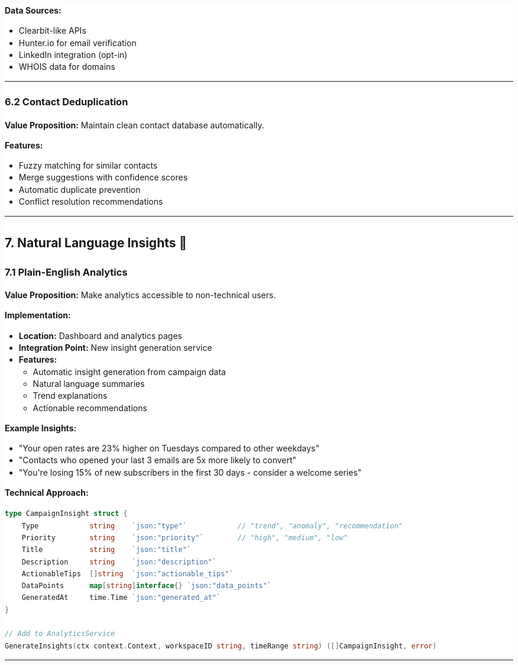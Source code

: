 **Data Sources:**
- Clearbit-like APIs
- Hunter.io for email verification
- LinkedIn integration (opt-in)
- WHOIS data for domains

---

### 6.2 Contact Deduplication

**Value Proposition:** Maintain clean contact database automatically.

**Features:**
- Fuzzy matching for similar contacts
- Merge suggestions with confidence scores
- Automatic duplicate prevention
- Conflict resolution recommendations

---

## 7. Natural Language Insights 💬

### 7.1 Plain-English Analytics

**Value Proposition:** Make analytics accessible to non-technical users.

**Implementation:**
- **Location:** Dashboard and analytics pages
- **Integration Point:** New insight generation service
- **Features:**
  - Automatic insight generation from campaign data
  - Natural language summaries
  - Trend explanations
  - Actionable recommendations

**Example Insights:**
- "Your open rates are 23% higher on Tuesdays compared to other weekdays"
- "Contacts who opened your last 3 emails are 5x more likely to convert"
- "You're losing 15% of new subscribers in the first 30 days - consider a welcome series"

**Technical Approach:**
```go
type CampaignInsight struct {
    Type            string    `json:"type"`            // "trend", "anomaly", "recommendation"
    Priority        string    `json:"priority"`        // "high", "medium", "low"
    Title           string    `json:"title"`
    Description     string    `json:"description"`
    ActionableTips  []string  `json:"actionable_tips"`
    DataPoints      map[string]interface{} `json:"data_points"`
    GeneratedAt     time.Time `json:"generated_at"`
}

// Add to AnalyticsService
GenerateInsights(ctx context.Context, workspaceID string, timeRange string) ([]CampaignInsight, error)
```

---